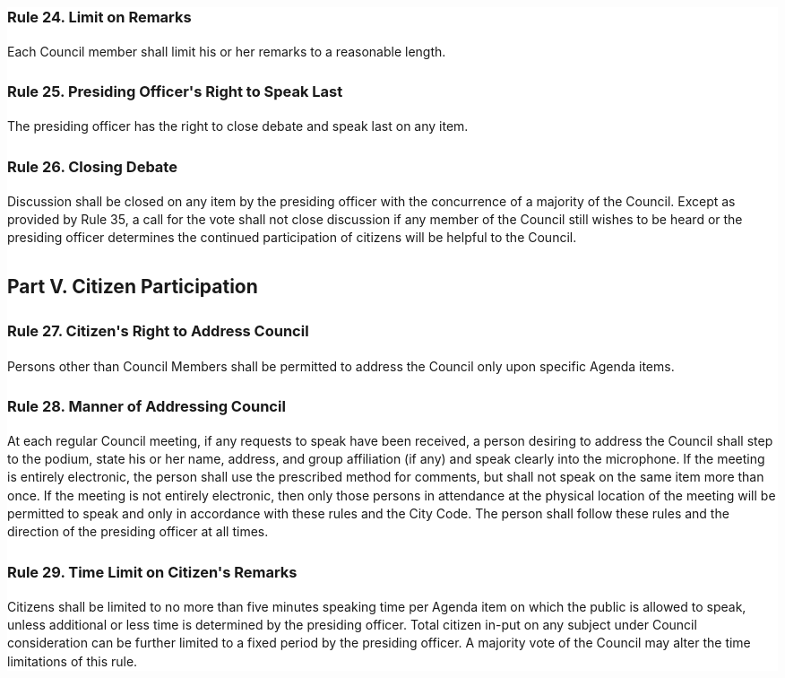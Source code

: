 ### Rule 24. Limit on Remarks

Each Council member shall limit his or her remarks to a reasonable length.

### Rule 25. Presiding Officer's Right to Speak Last

The presiding officer has the right to close debate and speak last on
any item.

### Rule 26. Closing Debate

Discussion shall be closed on any
item by the presiding officer with the concurrence of a majority
of the Council. Except as provided by Rule 35, a call for the
vote shall not close discussion if any member of the Council still
wishes to be heard or the presiding officer determines the
continued participation of citizens will be helpful to the Council.

## Part V. Citizen Participation

### Rule 27. Citizen's Right to Address Council

Persons other than Council Members shall be permitted to address the
Council only upon specific Agenda items.

### Rule 28. Manner of Addressing Council

At each regular Council meeting,
if any requests to speak have been received,
a person desiring to address the Council shall step to the podium,
state his or her name, address, and group affiliation (if any) and
speak clearly into the microphone.
If the meeting is entirely electronic,
the person shall use the prescribed method for comments,
but shall not speak on the same item more than once.
If the meeting is not entirely electronic,
then only those persons in attendance at the physical location
of the meeting will be permitted to speak and only in accordance
with these rules and the City Code.
The person shall follow these rules and the direction of the presiding officer
at all times.

### Rule 29. Time Limit on Citizen's Remarks

Citizens shall be limited to no more than five minutes
speaking time per Agenda item
on which the public is allowed to speak, unless additional or less
time is determined by the presiding officer. 
Total citizen in-put on any subject under Council consideration can be further
limited to a fixed period by the presiding officer.
A majority vote of the Council may alter the time limitations of this rule.
